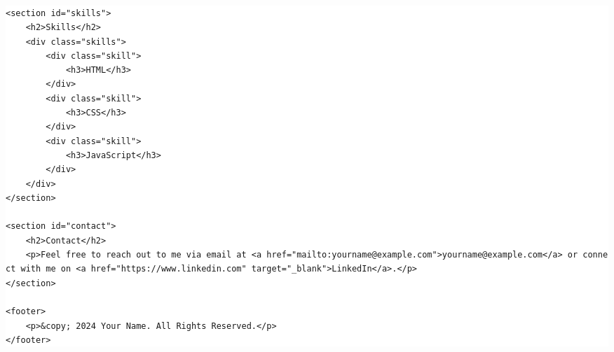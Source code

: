     <section id="skills">
        <h2>Skills</h2>
        <div class="skills">
            <div class="skill">
                <h3>HTML</h3>
            </div>
            <div class="skill">
                <h3>CSS</h3>
            </div>
            <div class="skill">
                <h3>JavaScript</h3>
            </div>
        </div>
    </section>

    <section id="contact">
        <h2>Contact</h2>
        <p>Feel free to reach out to me via email at <a href="mailto:yourname@example.com">yourname@example.com</a> or connect with me on <a href="https://www.linkedin.com" target="_blank">LinkedIn</a>.</p>
    </section>

    <footer>
        <p>&copy; 2024 Your Name. All Rights Reserved.</p>
    </footer>
</body>
</html>
